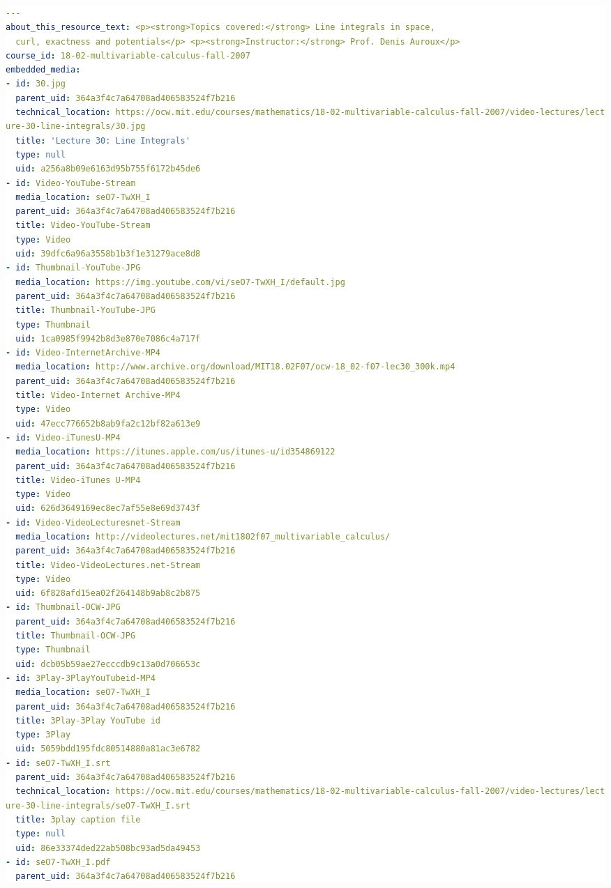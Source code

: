 ```yaml
---
about_this_resource_text: <p><strong>Topics covered:</strong> Line integrals in space,
  curl, exactness and potentials</p> <p><strong>Instructor:</strong> Prof. Denis Auroux</p>
course_id: 18-02-multivariable-calculus-fall-2007
embedded_media:
- id: 30.jpg
  parent_uid: 364a3f4c7a64708ad406583524f7b216
  technical_location: https://ocw.mit.edu/courses/mathematics/18-02-multivariable-calculus-fall-2007/video-lectures/lecture-30-line-integrals/30.jpg
  title: 'Lecture 30: Line Integrals'
  type: null
  uid: a256a8b09e6163d95b755f6172b45de6
- id: Video-YouTube-Stream
  media_location: seO7-TwXH_I
  parent_uid: 364a3f4c7a64708ad406583524f7b216
  title: Video-YouTube-Stream
  type: Video
  uid: 39dfc6a96a3558b1b3f1e31279ace8d8
- id: Thumbnail-YouTube-JPG
  media_location: https://img.youtube.com/vi/seO7-TwXH_I/default.jpg
  parent_uid: 364a3f4c7a64708ad406583524f7b216
  title: Thumbnail-YouTube-JPG
  type: Thumbnail
  uid: 1ca0985f9942b8d3e870e7086c4a717f
- id: Video-InternetArchive-MP4
  media_location: http://www.archive.org/download/MIT18.02F07/ocw-18_02-f07-lec30_300k.mp4
  parent_uid: 364a3f4c7a64708ad406583524f7b216
  title: Video-Internet Archive-MP4
  type: Video
  uid: 47ecc776652b8ab9fa2c12bf82a613e9
- id: Video-iTunesU-MP4
  media_location: https://itunes.apple.com/us/itunes-u/id354869122
  parent_uid: 364a3f4c7a64708ad406583524f7b216
  title: Video-iTunes U-MP4
  type: Video
  uid: 626d3649169ec8ec7af55e8e69d3743f
- id: Video-VideoLecturesnet-Stream
  media_location: http://videolectures.net/mit1802f07_multivariable_calculus/
  parent_uid: 364a3f4c7a64708ad406583524f7b216
  title: Video-VideoLectures.net-Stream
  type: Video
  uid: 6f828afd15ea02f264148b9ab8c2b875
- id: Thumbnail-OCW-JPG
  parent_uid: 364a3f4c7a64708ad406583524f7b216
  title: Thumbnail-OCW-JPG
  type: Thumbnail
  uid: dcb05b59ae27ecccdb9c13a0d706653c
- id: 3Play-3PlayYouTubeid-MP4
  media_location: seO7-TwXH_I
  parent_uid: 364a3f4c7a64708ad406583524f7b216
  title: 3Play-3Play YouTube id
  type: 3Play
  uid: 5059bdd195fdc80514880a81ac3e6782
- id: seO7-TwXH_I.srt
  parent_uid: 364a3f4c7a64708ad406583524f7b216
  technical_location: https://ocw.mit.edu/courses/mathematics/18-02-multivariable-calculus-fall-2007/video-lectures/lecture-30-line-integrals/seO7-TwXH_I.srt
  title: 3play caption file
  type: null
  uid: 86e33374ded22ab508bc93ad5da49453
- id: seO7-TwXH_I.pdf
  parent_uid: 364a3f4c7a64708ad406583524f7b216
```